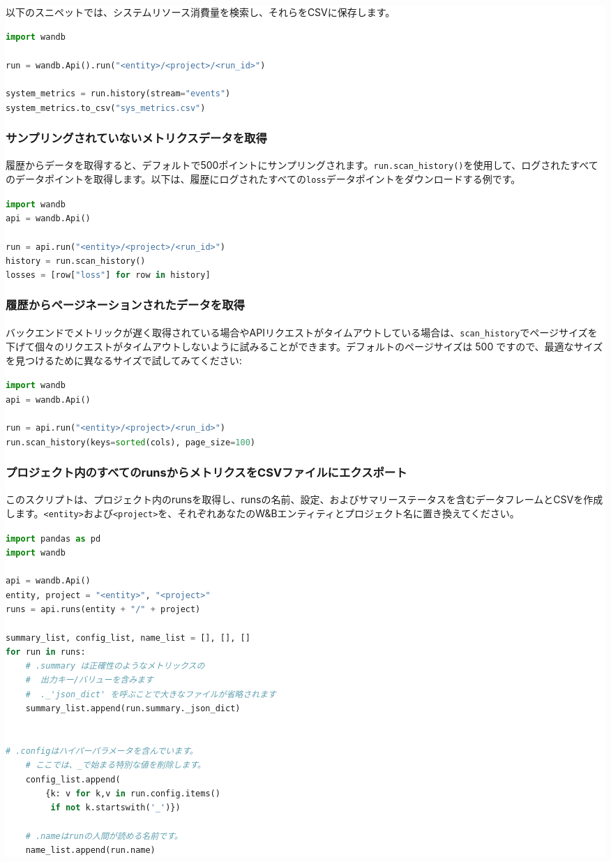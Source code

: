 以下のスニペットでは、システムリソース消費量を検索し、それらをCSVに保存します。

```python
import wandb

run = wandb.Api().run("<entity>/<project>/<run_id>")

system_metrics = run.history(stream="events")
system_metrics.to_csv("sys_metrics.csv")
```
### サンプリングされていないメトリクスデータを取得

履歴からデータを取得すると、デフォルトで500ポイントにサンプリングされます。`run.scan_history()`を使用して、ログされたすべてのデータポイントを取得します。以下は、履歴にログされたすべての`loss`データポイントをダウンロードする例です。

```python
import wandb
api = wandb.Api()

run = api.run("<entity>/<project>/<run_id>")
history = run.scan_history()
losses = [row["loss"] for row in history]
```

### 履歴からページネーションされたデータを取得

バックエンドでメトリックが遅く取得されている場合やAPIリクエストがタイムアウトしている場合は、`scan_history`でページサイズを下げて個々のリクエストがタイムアウトしないように試みることができます。デフォルトのページサイズは 500 ですので、最適なサイズを見つけるために異なるサイズで試してみてください:

```python
import wandb
api = wandb.Api()

run = api.run("<entity>/<project>/<run_id>")
run.scan_history(keys=sorted(cols), page_size=100)
```

### プロジェクト内のすべてのrunsからメトリクスをCSVファイルにエクスポート

このスクリプトは、プロジェクト内のrunsを取得し、runsの名前、設定、およびサマリーステータスを含むデータフレームとCSVを作成します。`<entity>`および`<project>`を、それぞれあなたのW&Bエンティティとプロジェクト名に置き換えてください。

```python
import pandas as pd
import wandb

api = wandb.Api()
entity, project = "<entity>", "<project>"
runs = api.runs(entity + "/" + project)

summary_list, config_list, name_list = [], [], []
for run in runs:
    # .summary は正確性のようなメトリックスの
    #  出力キー/バリューを含みます
    #  ._'json_dict' を呼ぶことで大きなファイルが省略されます
    summary_list.append(run.summary._json_dict)


# .configはハイパーパラメータを含んでいます。
    # ここでは、_で始まる特別な値を削除します。
    config_list.append(
        {k: v for k,v in run.config.items()
         if not k.startswith('_')})

    # .nameはrunの人間が読める名前です。
    name_list.append(run.name)

```